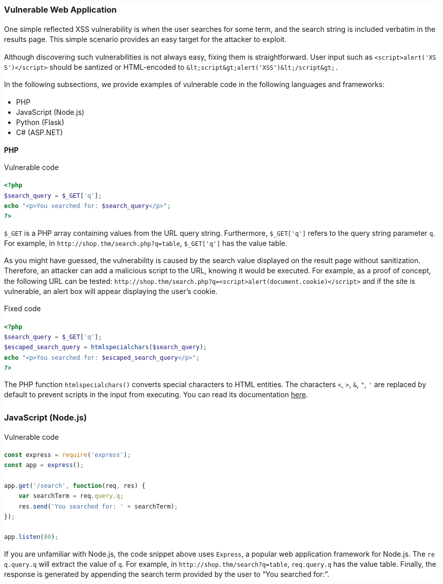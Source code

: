 ### Vulnerable Web Application

One simple reflected XSS vulnerability is when the user searches for some term, and the search string is included verbatim in the results page. This simple scenario provides an easy target for the attacker to exploit.

Although discovering such vulnerabilities is not always easy, fixing them is straightforward. User input such as `<script>alert('XSS')</script>` should be santized or HTML-encoded to `&lt;script&gt;alert('XSS')&lt;/script&gt;.`

In the following subsections, we provide examples of vulnerable code in the following languages and frameworks:

-    PHP
-    JavaScript (Node.js)
-    Python (Flask)
-    C# (ASP.NET)

**PHP**

Vulnerable code
```php
<?php
$search_query = $_GET['q'];
echo "<p>You searched for: $search_query</p>";
?>
```
`$_GET` is a PHP array containing values from the URL query string. Furthermore, `$_GET['q']` refers to the query string parameter `q`. For example, in `http://shop.thm/search.php?q=table`, `$_GET['q']` has the value table.

As you might have guessed, the vulnerability is caused by the search value displayed on the result page without sanitization. Therefore, an attacker can add a malicious script to the URL, knowing it would be executed. For example, as a proof of concept, the following URL can be tested: `http://shop.thm/search.php?q=<script>alert(document.cookie)</script>` and if the site is vulnerable, an alert box will appear displaying the user’s cookie.

Fixed code
```php
<?php
$search_query = $_GET['q'];
$escaped_search_query = htmlspecialchars($search_query);
echo "<p>You searched for: $escaped_search_query</p>";
?>
```
The PHP function `htmlspecialchars()` converts special characters to HTML entities. The characters `<`, `>`, `&`, `"`, `'` are replaced by default to prevent scripts in the input from executing. You can read its documentation [here](https://www.php.net/htmlspecialchars). 

### JavaScript (Node.js)

Vulnerable code
```js
const express = require('express');
const app = express();

app.get('/search', function(req, res) {
    var searchTerm = req.query.q;
    res.send('You searched for: ' + searchTerm);
});

app.listen(80);
```
If you are unfamiliar with Node.js, the code snippet above uses `Express`, a popular web application framework for Node.js. The `req.query.q` will extract the value of `q`. For example, in `http://shop.thm/search?q=table`, `req.query.q` has the value table. Finally, the response is generated by appending the search term provided by the user to “You searched for:”.
